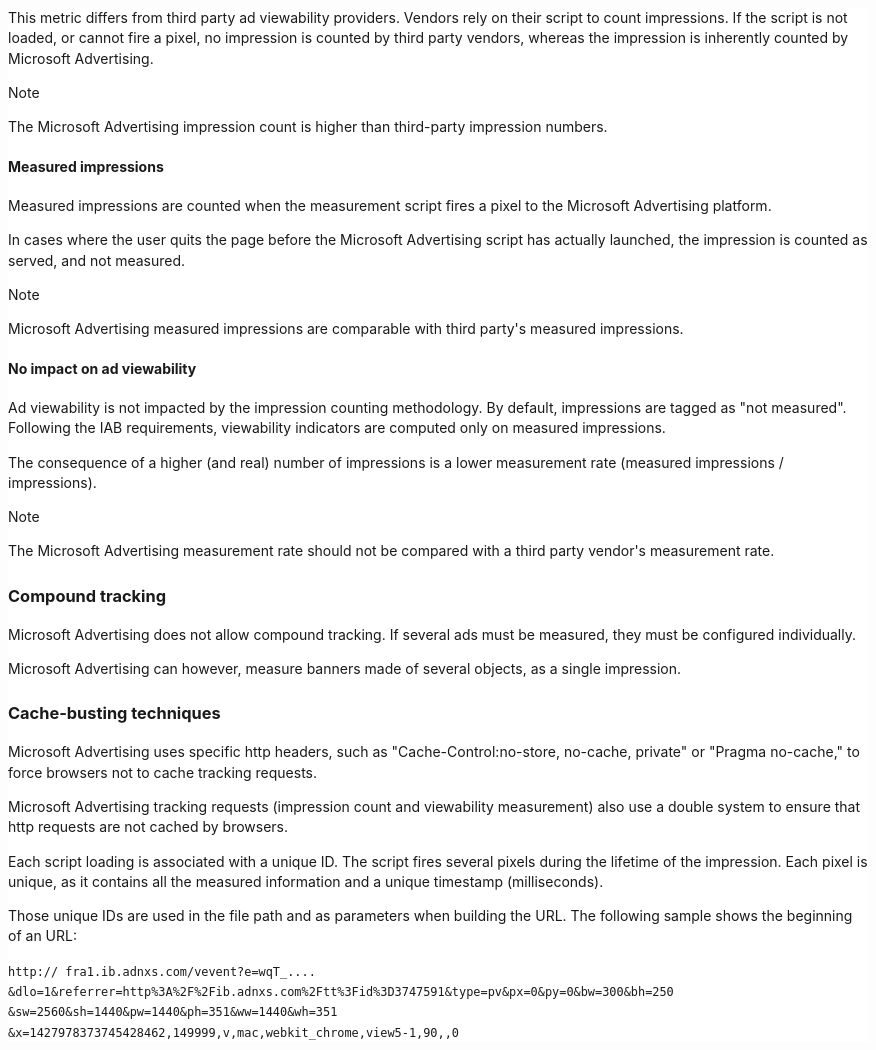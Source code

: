 This metric differs from third party ad viewability providers. Vendors rely on their script to count impressions. If the script is not loaded, or cannot fire a pixel, no impression is counted by third party vendors, whereas the impression is inherently counted by Microsoft Advertising.

> [!NOTE]
> The Microsoft Advertising impression count is higher than third-party impression numbers.

#### Measured impressions

Measured impressions are counted when the measurement script fires a pixel to the Microsoft Advertising platform.

In cases where the user quits the page before the Microsoft Advertising script has actually launched, the impression is counted as served, and not measured.

> [!NOTE]
> Microsoft Advertising measured impressions are comparable with third party's measured impressions.

#### No impact on ad viewability

Ad viewability is not impacted by the impression counting methodology. By default, impressions are tagged as "not measured". Following the IAB requirements, viewability indicators are computed only on measured impressions.

The consequence of a higher (and real) number of impressions is a lower measurement rate (measured impressions / impressions).

> [!NOTE]
> The Microsoft Advertising measurement rate should not be compared with a third party vendor's measurement rate.

### Compound tracking

Microsoft Advertising does not allow compound tracking. If several ads must be measured, they must be configured individually.

Microsoft Advertising can however, measure banners made of several objects, as a single impression.

### Cache-busting techniques

Microsoft Advertising uses specific http headers, such as "Cache-Control:no-store, no-cache, private" or "Pragma no-cache," to force browsers not to cache tracking requests.

Microsoft Advertising tracking requests (impression count and viewability measurement) also use a double system to ensure that http requests are not cached by browsers.

Each script loading is associated with a unique ID. The script fires several pixels during the lifetime of the impression. Each pixel is unique, as it contains all the measured information and a unique timestamp (milliseconds).

Those unique IDs are used in the file path and as parameters when building the URL. The following sample shows the beginning of an URL:

```
http:// fra1.ib.adnxs.com/vevent?e=wqT_.... 
&dlo=1&referrer=http%3A%2F%2Fib.adnxs.com%2Ftt%3Fid%3D3747591&type=pv&px=0&py=0&bw=300&bh=250 
&sw=2560&sh=1440&pw=1440&ph=351&ww=1440&wh=351 
&x=1427978373745428462,149999,v,mac,webkit_chrome,view5-1,90,,0 
```
